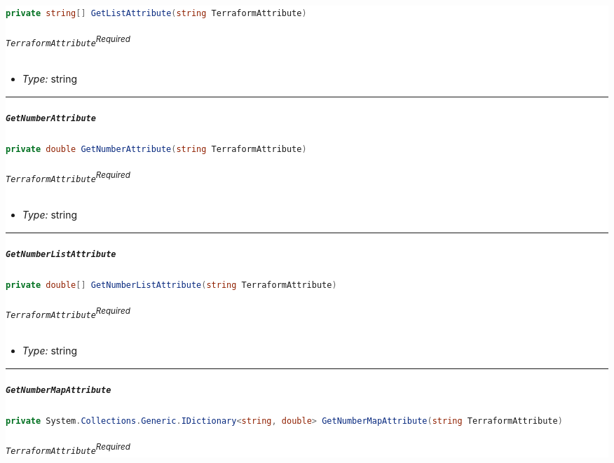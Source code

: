 ```csharp
private string[] GetListAttribute(string TerraformAttribute)
```

###### `TerraformAttribute`<sup>Required</sup> <a name="TerraformAttribute" id="rhizo-co-terraform-provider-oci.oceOceInstance.OceOceInstance.getListAttribute.parameter.terraformAttribute"></a>

- *Type:* string

---

##### `GetNumberAttribute` <a name="GetNumberAttribute" id="rhizo-co-terraform-provider-oci.oceOceInstance.OceOceInstance.getNumberAttribute"></a>

```csharp
private double GetNumberAttribute(string TerraformAttribute)
```

###### `TerraformAttribute`<sup>Required</sup> <a name="TerraformAttribute" id="rhizo-co-terraform-provider-oci.oceOceInstance.OceOceInstance.getNumberAttribute.parameter.terraformAttribute"></a>

- *Type:* string

---

##### `GetNumberListAttribute` <a name="GetNumberListAttribute" id="rhizo-co-terraform-provider-oci.oceOceInstance.OceOceInstance.getNumberListAttribute"></a>

```csharp
private double[] GetNumberListAttribute(string TerraformAttribute)
```

###### `TerraformAttribute`<sup>Required</sup> <a name="TerraformAttribute" id="rhizo-co-terraform-provider-oci.oceOceInstance.OceOceInstance.getNumberListAttribute.parameter.terraformAttribute"></a>

- *Type:* string

---

##### `GetNumberMapAttribute` <a name="GetNumberMapAttribute" id="rhizo-co-terraform-provider-oci.oceOceInstance.OceOceInstance.getNumberMapAttribute"></a>

```csharp
private System.Collections.Generic.IDictionary<string, double> GetNumberMapAttribute(string TerraformAttribute)
```

###### `TerraformAttribute`<sup>Required</sup> <a name="TerraformAttribute" id="rhizo-co-terraform-provider-oci.oceOceInstance.OceOceInstance.getNumberMapAttribute.parameter.terraformAttribute"></a>
